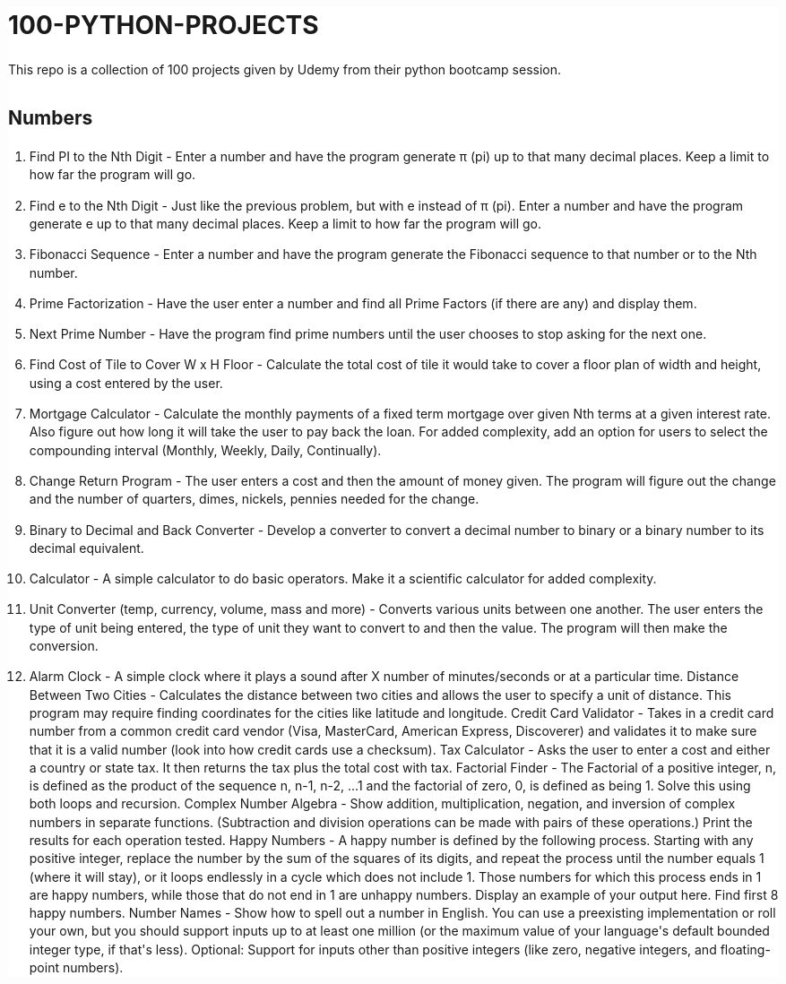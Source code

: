 # 100-PYTHON-PROJECTS
This repo is a collection of 100 projects given by Udemy from their python bootcamp session.

## Numbers 

1. Find PI to the Nth Digit - Enter a number and have the program generate π (pi) up to that many decimal places. Keep a limit to how far the program will go.

2. Find e to the Nth Digit - Just like the previous problem, but with e instead of π (pi). Enter a number and have the program generate e up to that many decimal places. Keep a limit to how far the program will go.

3. Fibonacci Sequence - Enter a number and have the program generate the Fibonacci sequence to that number or to the Nth number.

4. Prime Factorization - Have the user enter a number and find all Prime Factors (if there are any) and display them.

5. Next Prime Number - Have the program find prime numbers until the user chooses to stop asking for the next one.

6. Find Cost of Tile to Cover W x H Floor - Calculate the total cost of tile it would take to cover a floor plan of width and height, using a cost entered by the user.

7. Mortgage Calculator - Calculate the monthly payments of a fixed term mortgage over given Nth terms at a given interest rate. Also figure out how long it will take the user to pay back the loan. For added complexity, add an option for users to select the compounding interval (Monthly, Weekly, Daily, Continually).

8. Change Return Program - The user enters a cost and then the amount of money given. The program will figure out the change and the number of quarters, dimes, nickels, pennies needed for the change.

9. Binary to Decimal and Back Converter - Develop a converter to convert a decimal number to binary or a binary number to its decimal equivalent.

10. Calculator - A simple calculator to do basic operators. Make it a scientific calculator for added complexity.

11. Unit Converter (temp, currency, volume, mass and more) - Converts various units between one another. The user enters the type of unit being entered, the type of unit they want to convert to and then the value. The program will then make the conversion.

12. Alarm Clock - A simple clock where it plays a sound after X number of minutes/seconds or at a particular time.
Distance Between Two Cities - Calculates the distance between two cities and allows the user to specify a unit of distance. This program may require finding coordinates for the cities like latitude and longitude.
Credit Card Validator - Takes in a credit card number from a common credit card vendor (Visa, MasterCard, American Express, Discoverer) and validates it to make sure that it is a valid number (look into how credit cards use a checksum).
Tax Calculator - Asks the user to enter a cost and either a country or state tax. It then returns the tax plus the total cost with tax.
Factorial Finder - The Factorial of a positive integer, n, is defined as the product of the sequence n, n-1, n-2, ...1 and the factorial of zero, 0, is defined as being 1. Solve this using both loops and recursion.
Complex Number Algebra - Show addition, multiplication, negation, and inversion of complex numbers in separate functions. (Subtraction and division operations can be made with pairs of these operations.) Print the results for each operation tested.
Happy Numbers - A happy number is defined by the following process. Starting with any positive integer, replace the number by the sum of the squares of its digits, and repeat the process until the number equals 1 (where it will stay), or it loops endlessly in a cycle which does not include 1. Those numbers for which this process ends in 1 are happy numbers, while those that do not end in 1 are unhappy numbers. Display an example of your output here. Find first 8 happy numbers.
Number Names - Show how to spell out a number in English. You can use a preexisting implementation or roll your own, but you should support inputs up to at least one million (or the maximum value of your language's default bounded integer type, if that's less). Optional: Support for inputs other than positive integers (like zero, negative integers, and floating-point numbers).